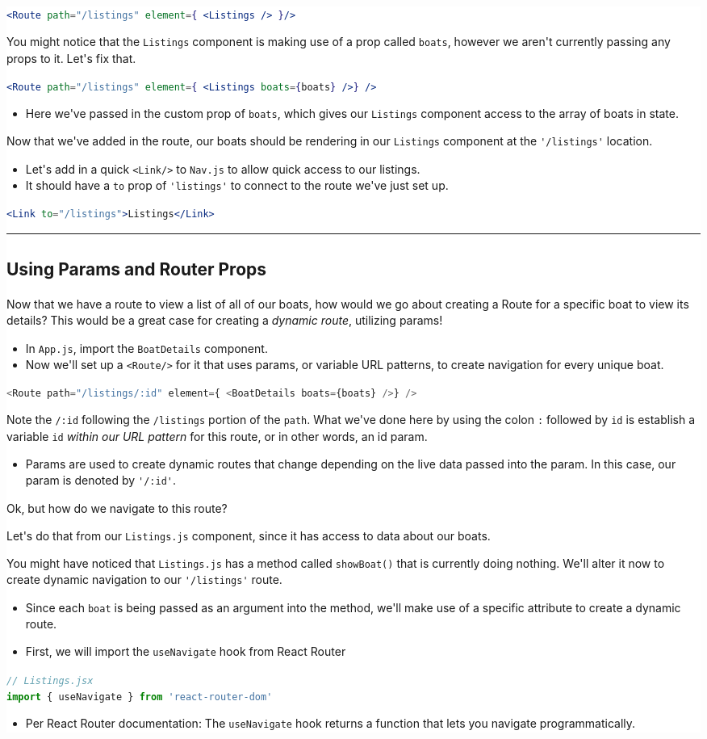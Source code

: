 ```jsx
<Route path="/listings" element={ <Listings /> }/>
```

You might notice that the `Listings` component is making use of a prop called `boats`, however we aren't currently passing any props to it. Let's fix that.

```jsx
<Route path="/listings" element={ <Listings boats={boats} />} />
```

- Here we've passed in the custom prop of `boats`, which gives our `Listings` component access to the array of boats in state.

Now that we've added in the route, our boats should be rendering in our `Listings` component at the `'/listings'` location.

- Let's add in a quick `<Link/>` to `Nav.js` to allow quick access to our listings.
- It should have a `to` prop of `'listings'` to connect to the route we've just set up.

```jsx
<Link to="/listings">Listings</Link>
```

---

## Using Params and Router Props

Now that we have a route to view a list of all of our boats, how would we go about creating a Route for a specific boat to view its details? This would be a great case for creating a _dynamic route_, utilizing params!

- In `App.js`, import the `BoatDetails` component.
- Now we'll set up a `<Route/>` for it that uses params, or variable URL patterns, to create navigation for every unique boat.

```js
<Route path="/listings/:id" element={ <BoatDetails boats={boats} />} />
```

Note the `/:id` following the `/listings` portion of the `path`. What we've done here by using the colon `:` followed by `id` is establish a variable `id` _within our URL pattern_ for this route, or in other words, an id param.

- Params are used to create dynamic routes that change depending on the live data passed into the param. In this case, our param is denoted by `'/:id'`.

Ok, but how do we navigate to this route?

Let's do that from our `Listings.js` component, since it has access to data about our boats.

You might have noticed that `Listings.js` has a method called `showBoat()` that is currently doing nothing. We'll alter it now to create dynamic navigation to our `'/listings'` route.

- Since each `boat` is being passed as an argument into the method, we'll make use of a specific attribute to create a dynamic route.

- First, we will import the `useNavigate` hook from React Router

```jsx
// Listings.jsx
import { useNavigate } from 'react-router-dom'
```
- Per React Router documentation:  The `useNavigate` hook returns a function that lets you navigate programmatically.
